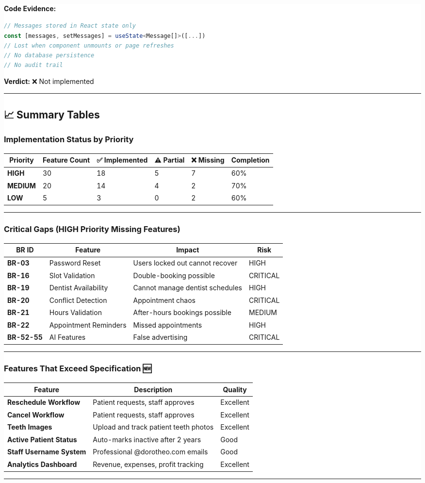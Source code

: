 **Code Evidence:**
```typescript
// Messages stored in React state only
const [messages, setMessages] = useState<Message[]>([...])
// Lost when component unmounts or page refreshes
// No database persistence
// No audit trail
```

**Verdict:** ❌ Not implemented

---

## 📈 Summary Tables

### Implementation Status by Priority

| Priority | Feature Count | ✅ Implemented | ⚠️ Partial | ❌ Missing | Completion |
|----------|---------------|----------------|------------|-----------|------------|
| **HIGH** | 30 | 18 | 5 | 7 | 60% |
| **MEDIUM** | 20 | 14 | 4 | 2 | 70% |
| **LOW** | 5 | 3 | 0 | 2 | 60% |

---

### Critical Gaps (HIGH Priority Missing Features)

| BR ID | Feature | Impact | Risk |
|-------|---------|--------|------|
| **BR-03** | Password Reset | Users locked out cannot recover | HIGH |
| **BR-16** | Slot Validation | Double-booking possible | CRITICAL |
| **BR-19** | Dentist Availability | Cannot manage dentist schedules | HIGH |
| **BR-20** | Conflict Detection | Appointment chaos | CRITICAL |
| **BR-21** | Hours Validation | After-hours bookings possible | MEDIUM |
| **BR-22** | Appointment Reminders | Missed appointments | HIGH |
| **BR-52-55** | AI Features | False advertising | CRITICAL |

---

### Features That Exceed Specification 🆕

| Feature | Description | Quality |
|---------|-------------|---------|
| **Reschedule Workflow** | Patient requests, staff approves | Excellent |
| **Cancel Workflow** | Patient requests, staff approves | Excellent |
| **Teeth Images** | Upload and track patient teeth photos | Excellent |
| **Active Patient Status** | Auto-marks inactive after 2 years | Good |
| **Staff Username System** | Professional @dorotheo.com emails | Good |
| **Analytics Dashboard** | Revenue, expenses, profit tracking | Excellent |

---